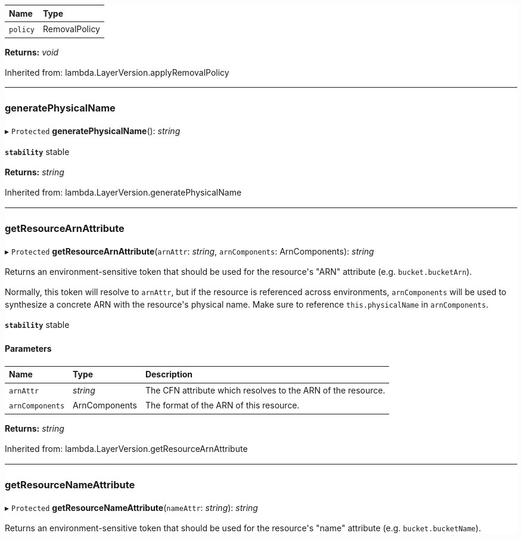 | Name | Type |
| :------ | :------ |
| `policy` | RemovalPolicy |

**Returns:** *void*

Inherited from: lambda.LayerVersion.applyRemovalPolicy

___

### generatePhysicalName

▸ `Protected` **generatePhysicalName**(): *string*

**`stability`** stable

**Returns:** *string*

Inherited from: lambda.LayerVersion.generatePhysicalName

___

### getResourceArnAttribute

▸ `Protected` **getResourceArnAttribute**(`arnAttr`: *string*, `arnComponents`: ArnComponents): *string*

Returns an environment-sensitive token that should be used for the resource's "ARN" attribute (e.g. `bucket.bucketArn`).

Normally, this token will resolve to `arnAttr`, but if the resource is
referenced across environments, `arnComponents` will be used to synthesize
a concrete ARN with the resource's physical name. Make sure to reference
`this.physicalName` in `arnComponents`.

**`stability`** stable

#### Parameters

| Name | Type | Description |
| :------ | :------ | :------ |
| `arnAttr` | *string* | The CFN attribute which resolves to the ARN of the resource. |
| `arnComponents` | ArnComponents | The format of the ARN of this resource. |

**Returns:** *string*

Inherited from: lambda.LayerVersion.getResourceArnAttribute

___

### getResourceNameAttribute

▸ `Protected` **getResourceNameAttribute**(`nameAttr`: *string*): *string*

Returns an environment-sensitive token that should be used for the resource's "name" attribute (e.g. `bucket.bucketName`).
